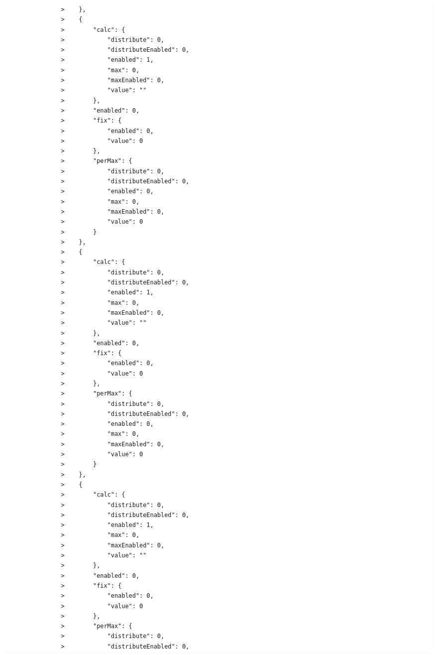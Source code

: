                     >    },
                    >    {
                    >        "calc": {
                    >            "distribute": 0,
                    >            "distributeEnabled": 0,
                    >            "enabled": 1,
                    >            "max": 0,
                    >            "maxEnabled": 0,
                    >            "value": ""
                    >        },
                    >        "enabled": 0,
                    >        "fix": {
                    >            "enabled": 0,
                    >            "value": 0
                    >        },
                    >        "perMax": {
                    >            "distribute": 0,
                    >            "distributeEnabled": 0,
                    >            "enabled": 0,
                    >            "max": 0,
                    >            "maxEnabled": 0,
                    >            "value": 0
                    >        }
                    >    },
                    >    {
                    >        "calc": {
                    >            "distribute": 0,
                    >            "distributeEnabled": 0,
                    >            "enabled": 1,
                    >            "max": 0,
                    >            "maxEnabled": 0,
                    >            "value": ""
                    >        },
                    >        "enabled": 0,
                    >        "fix": {
                    >            "enabled": 0,
                    >            "value": 0
                    >        },
                    >        "perMax": {
                    >            "distribute": 0,
                    >            "distributeEnabled": 0,
                    >            "enabled": 0,
                    >            "max": 0,
                    >            "maxEnabled": 0,
                    >            "value": 0
                    >        }
                    >    },
                    >    {
                    >        "calc": {
                    >            "distribute": 0,
                    >            "distributeEnabled": 0,
                    >            "enabled": 1,
                    >            "max": 0,
                    >            "maxEnabled": 0,
                    >            "value": ""
                    >        },
                    >        "enabled": 0,
                    >        "fix": {
                    >            "enabled": 0,
                    >            "value": 0
                    >        },
                    >        "perMax": {
                    >            "distribute": 0,
                    >            "distributeEnabled": 0,
